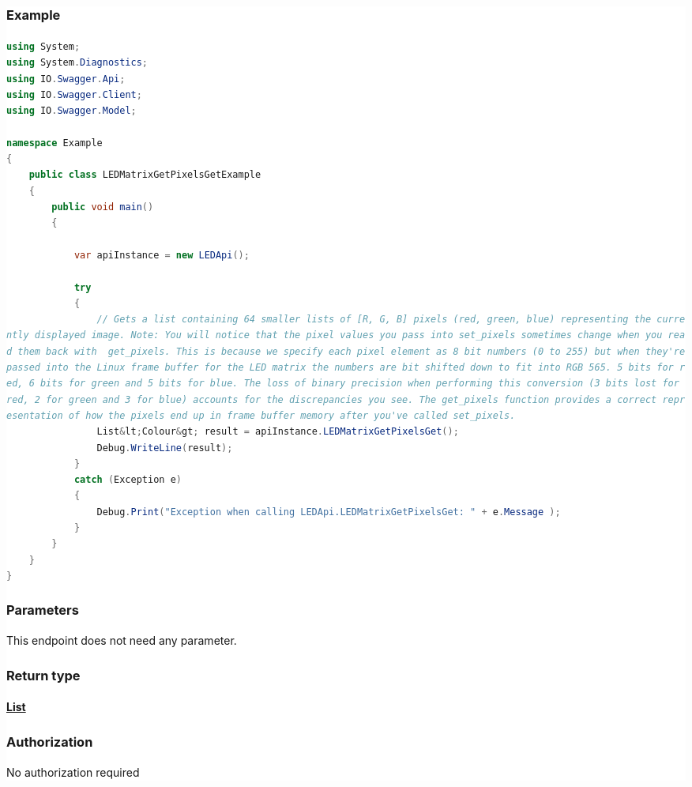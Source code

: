 ### Example
```csharp
using System;
using System.Diagnostics;
using IO.Swagger.Api;
using IO.Swagger.Client;
using IO.Swagger.Model;

namespace Example
{
    public class LEDMatrixGetPixelsGetExample
    {
        public void main()
        {
            
            var apiInstance = new LEDApi();

            try
            {
                // Gets a list containing 64 smaller lists of [R, G, B] pixels (red, green, blue) representing the currently displayed image. Note: You will notice that the pixel values you pass into set_pixels sometimes change when you read them back with  get_pixels. This is because we specify each pixel element as 8 bit numbers (0 to 255) but when they're passed into the Linux frame buffer for the LED matrix the numbers are bit shifted down to fit into RGB 565. 5 bits for red, 6 bits for green and 5 bits for blue. The loss of binary precision when performing this conversion (3 bits lost for red, 2 for green and 3 for blue) accounts for the discrepancies you see. The get_pixels function provides a correct representation of how the pixels end up in frame buffer memory after you've called set_pixels. 
                List&lt;Colour&gt; result = apiInstance.LEDMatrixGetPixelsGet();
                Debug.WriteLine(result);
            }
            catch (Exception e)
            {
                Debug.Print("Exception when calling LEDApi.LEDMatrixGetPixelsGet: " + e.Message );
            }
        }
    }
}
```

### Parameters
This endpoint does not need any parameter.

### Return type

[**List<Colour>**](Colour.md)

### Authorization

No authorization required
